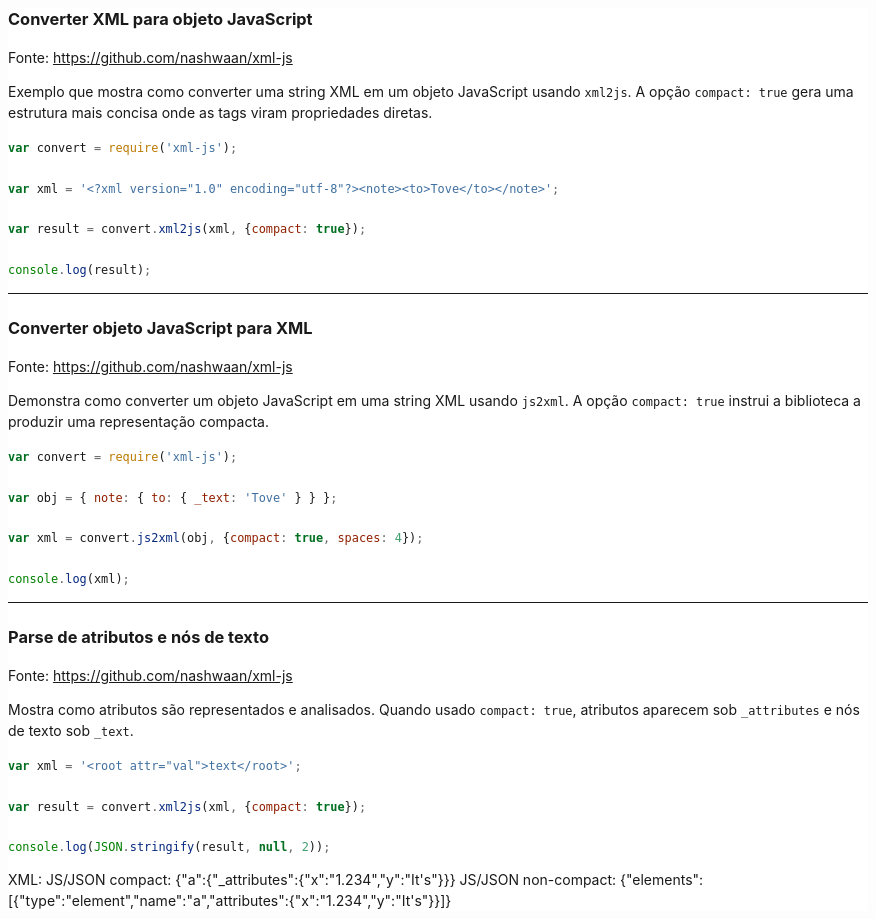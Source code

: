 ### Converter XML para objeto JavaScript

Fonte: https://github.com/nashwaan/xml-js

Exemplo que mostra como converter uma string XML em um objeto JavaScript usando `xml2js`. A opção `compact: true` gera uma estrutura mais concisa onde as tags viram propriedades diretas.

```javascript
var convert = require('xml-js');

var xml = '<?xml version="1.0" encoding="utf-8"?><note><to>Tove</to></note>';

var result = convert.xml2js(xml, {compact: true});

console.log(result);
```

---------------------------------

### Converter objeto JavaScript para XML

Fonte: https://github.com/nashwaan/xml-js

Demonstra como converter um objeto JavaScript em uma string XML usando `js2xml`. A opção `compact: true` instrui a biblioteca a produzir uma representação compacta.

```javascript
var convert = require('xml-js');

var obj = { note: { to: { _text: 'Tove' } } };

var xml = convert.js2xml(obj, {compact: true, spaces: 4});

console.log(xml);
```

---------------------------------

### Parse de atributos e nós de texto

Fonte: https://github.com/nashwaan/xml-js

Mostra como atributos são representados e analisados. Quando usado `compact: true`, atributos aparecem sob `_attributes` e nós de texto sob `_text`.

```javascript
var xml = '<root attr="val">text</root>';

var result = convert.xml2js(xml, {compact: true});

console.log(JSON.stringify(result, null, 2));
```
XML: <a x="1.234" y="It's"/>
JS/JSON compact: {"a":{"_attributes":{"x":"1.234","y":"It's"}}}
JS/JSON non-compact: {"elements":[{"type":"element","name":"a","attributes":{"x":"1.234","y":"It's"}}]}
